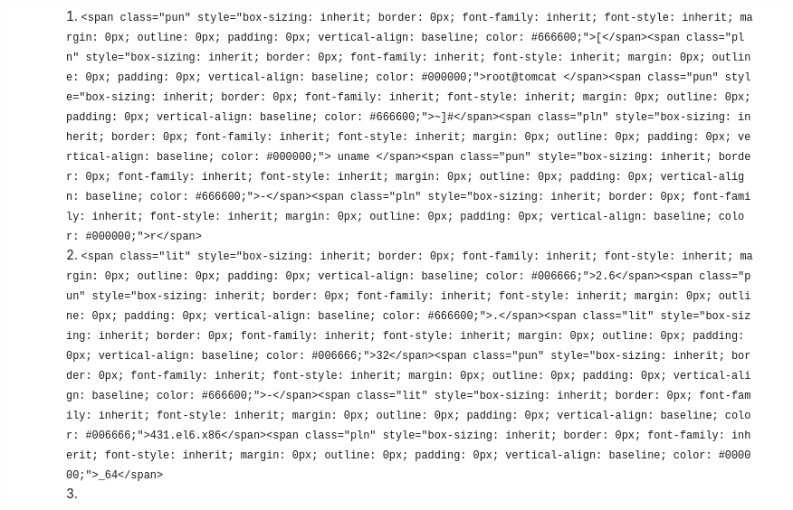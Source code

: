   </li>
  <li class="L2" style="box-sizing: inherit; border: 0px; font-family: inherit; font-style: inherit; margin: 0px 35px 0px 50px; outline: 0px; padding: 0px 0px 0px 15px; vertical-align: baseline; line-height: 20px; list-style: decimal;">
    <code class="language-o" style="box-sizing: inherit; border: 0px; font-family: Monaco, Menlo, Consolas, 'Courier New', monospace; font-style: inherit; margin: 0px; outline: 0px; padding: 0px; vertical-align: baseline; color: inherit; border-radius: 4px; background-color: transparent;">&lt;span class="pun" style="box-sizing: inherit; border: 0px; font-family: inherit; font-style: inherit; margin: 0px; outline: 0px; padding: 0px; vertical-align: baseline; color: #666600;">[&lt;/span>&lt;span class="pln" style="box-sizing: inherit; border: 0px; font-family: inherit; font-style: inherit; margin: 0px; outline: 0px; padding: 0px; vertical-align: baseline; color: #000000;">root@tomcat &lt;/span>&lt;span class="pun" style="box-sizing: inherit; border: 0px; font-family: inherit; font-style: inherit; margin: 0px; outline: 0px; padding: 0px; vertical-align: baseline; color: #666600;">~]#&lt;/span>&lt;span class="pln" style="box-sizing: inherit; border: 0px; font-family: inherit; font-style: inherit; margin: 0px; outline: 0px; padding: 0px; vertical-align: baseline; color: #000000;"> uname &lt;/span>&lt;span class="pun" style="box-sizing: inherit; border: 0px; font-family: inherit; font-style: inherit; margin: 0px; outline: 0px; padding: 0px; vertical-align: baseline; color: #666600;">-&lt;/span>&lt;span class="pln" style="box-sizing: inherit; border: 0px; font-family: inherit; font-style: inherit; margin: 0px; outline: 0px; padding: 0px; vertical-align: baseline; color: #000000;">r&lt;/span></code>
  </li>
  <li class="L3" style="box-sizing: inherit; border: 0px; font-family: inherit; font-style: inherit; margin: 0px 35px 0px 50px; outline: 0px; padding: 0px 0px 0px 15px; vertical-align: baseline; line-height: 20px; list-style: decimal;">
    <code class="language-o" style="box-sizing: inherit; border: 0px; font-family: Monaco, Menlo, Consolas, 'Courier New', monospace; font-style: inherit; margin: 0px; outline: 0px; padding: 0px; vertical-align: baseline; color: inherit; border-radius: 4px; background-color: transparent;">&lt;span class="lit" style="box-sizing: inherit; border: 0px; font-family: inherit; font-style: inherit; margin: 0px; outline: 0px; padding: 0px; vertical-align: baseline; color: #006666;">2.6&lt;/span>&lt;span class="pun" style="box-sizing: inherit; border: 0px; font-family: inherit; font-style: inherit; margin: 0px; outline: 0px; padding: 0px; vertical-align: baseline; color: #666600;">.&lt;/span>&lt;span class="lit" style="box-sizing: inherit; border: 0px; font-family: inherit; font-style: inherit; margin: 0px; outline: 0px; padding: 0px; vertical-align: baseline; color: #006666;">32&lt;/span>&lt;span class="pun" style="box-sizing: inherit; border: 0px; font-family: inherit; font-style: inherit; margin: 0px; outline: 0px; padding: 0px; vertical-align: baseline; color: #666600;">-&lt;/span>&lt;span class="lit" style="box-sizing: inherit; border: 0px; font-family: inherit; font-style: inherit; margin: 0px; outline: 0px; padding: 0px; vertical-align: baseline; color: #006666;">431.el6.x86&lt;/span>&lt;span class="pln" style="box-sizing: inherit; border: 0px; font-family: inherit; font-style: inherit; margin: 0px; outline: 0px; padding: 0px; vertical-align: baseline; color: #000000;">_64&lt;/span></code>
  </li>
  <li class="L4" style="box-sizing: inherit; border: 0px; font-family: inherit; font-style: inherit; margin: 0px 35px 0px 50px; outline: 0px; padding: 0px 0px 0px 15px; vertical-align: baseline; line-height: 20px; list-style: decimal;">